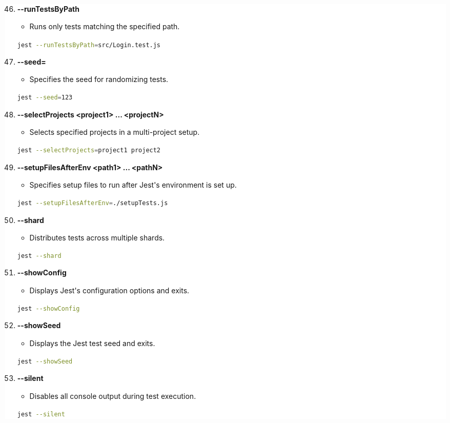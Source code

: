 46. **--runTestsByPath**

    - Runs only tests matching the specified path.

    ```bash
    jest --runTestsByPath=src/Login.test.js
    ```

47. **--seed=<num>**

    - Specifies the seed for randomizing tests.

    ```bash
    jest --seed=123
    ```

48. **--selectProjects \<project1\> ... \<projectN\>**

    - Selects specified projects in a multi-project setup.

    ```bash
    jest --selectProjects=project1 project2
    ```

49. **--setupFilesAfterEnv \<path1\> ... \<pathN\>**

    - Specifies setup files to run after Jest's environment is set up.

    ```bash
    jest --setupFilesAfterEnv=./setupTests.js
    ```

50. **--shard**

    - Distributes tests across multiple shards.

    ```bash
    jest --shard
    ```

51. **--showConfig**

    - Displays Jest's configuration options and exits.

    ```bash
    jest --showConfig
    ```

52. **--showSeed**

    - Displays the Jest test seed and exits.

    ```bash
    jest --showSeed
    ```

53. **--silent**

    - Disables all console output during test execution.

    ```bash
    jest --silent
    ```
